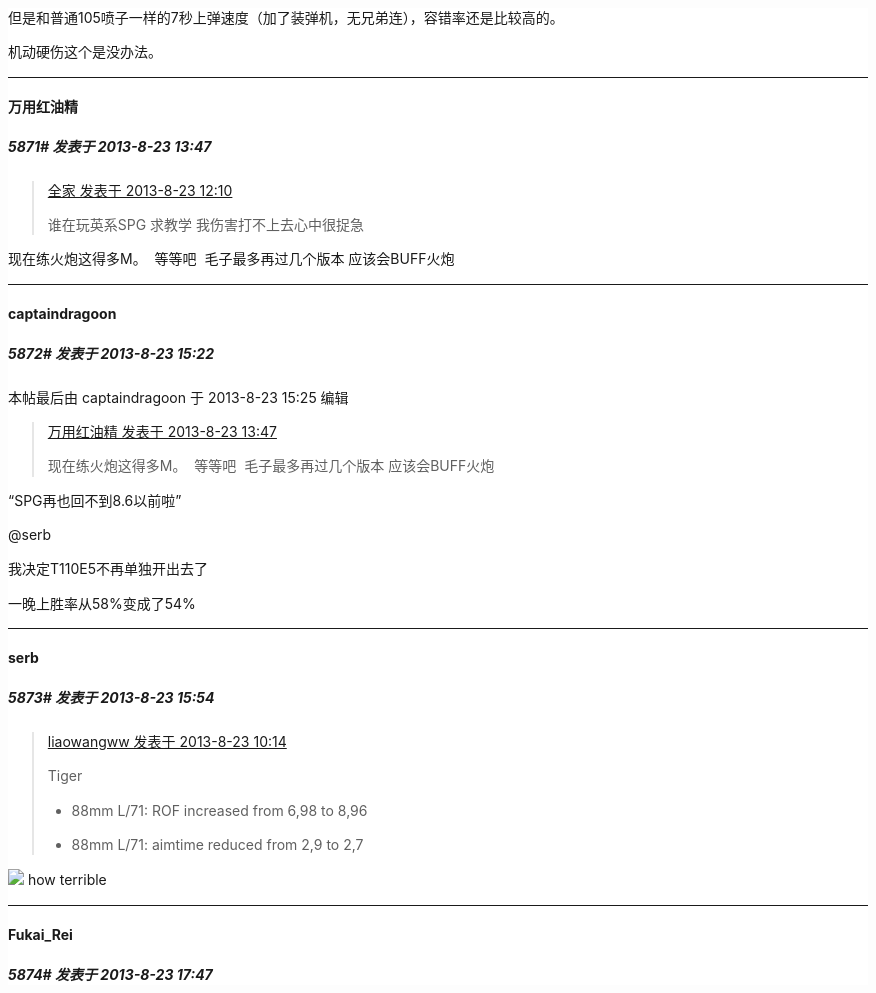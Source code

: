 但是和普通105喷子一样的7秒上弹速度（加了装弹机，无兄弟连），容错率还是比较高的。

机动硬伤这个是没办法。


-----

####  万用红油精  
##### 5871#       发表于 2013-8-23 13:47


<blockquote><a href="httphttps://bbs.saraba1st.com/2b/forum.php?mod=redirect&amp;goto=findpost&amp;pid=22839166&amp;ptid=793487" target="_blank">全家 发表于 2013-8-23 12:10</a>

谁在玩英系SPG 求教学 我伤害打不上去心中很捉急</blockquote>
现在练火炮这得多M。  等等吧  毛子最多再过几个版本 应该会BUFF火炮


-----

####  captaindragoon  
##### 5872#       发表于 2013-8-23 15:22


 本帖最后由 captaindragoon 于 2013-8-23 15:25 编辑 
<blockquote><a href="httphttps://bbs.saraba1st.com/2b/forum.php?mod=redirect&amp;goto=findpost&amp;pid=22839979&amp;ptid=793487" target="_blank">万用红油精 发表于 2013-8-23 13:47</a>

现在练火炮这得多M。  等等吧  毛子最多再过几个版本 应该会BUFF火炮</blockquote>
“SPG再也回不到8.6以前啦”


@serb


我决定T110E5不再单独开出去了

一晚上胜率从58%变成了54%


-----

####  serb  
##### 5873#       发表于 2013-8-23 15:54


<blockquote><a href="httphttps://bbs.saraba1st.com/2b/forum.php?mod=redirect&amp;goto=findpost&amp;pid=22837953&amp;ptid=793487" target="_blank">liaowangww 发表于 2013-8-23 10:14</a>

Tiger

- 88mm L/71: ROF increased from 6,98 to 8,96

- 88mm L/71: aimtime reduced from 2,9 to 2,7</blockquote>
<img src="http://savepic.su/1499282.jpg" referrerpolicy="no-referrer"> how terrible


-----

####  Fukai_Rei  
##### 5874#       发表于 2013-8-23 17:47
